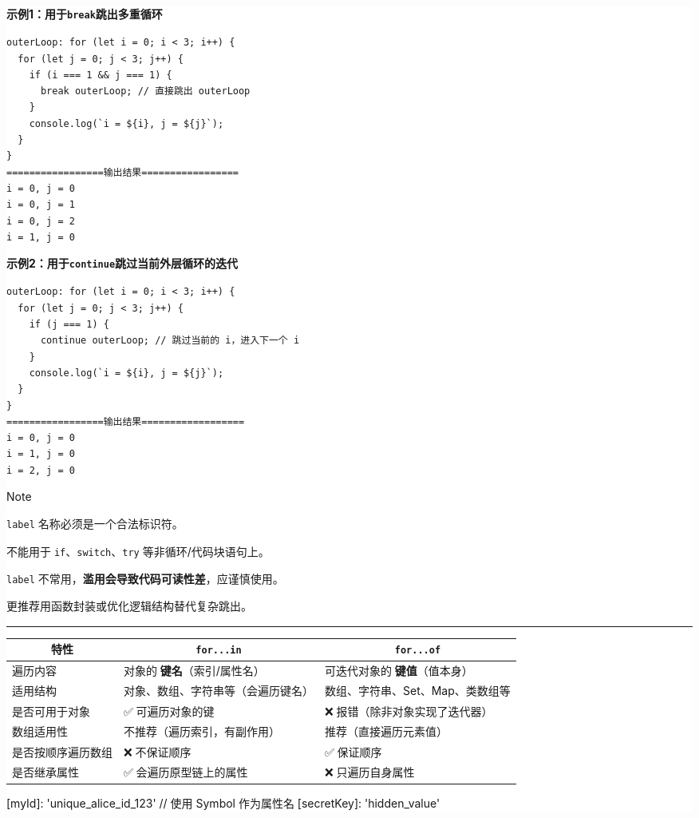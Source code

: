 **示例1：用于`break`跳出多重循环**

```JS
outerLoop: for (let i = 0; i < 3; i++) {
  for (let j = 0; j < 3; j++) {
    if (i === 1 && j === 1) {
      break outerLoop; // 直接跳出 outerLoop
    }
    console.log(`i = ${i}, j = ${j}`);
  }
}
=================输出结果=================
i = 0, j = 0
i = 0, j = 1
i = 0, j = 2
i = 1, j = 0
```

**示例2：用于`continue`跳过当前外层循环的迭代**

```JS
outerLoop: for (let i = 0; i < 3; i++) {
  for (let j = 0; j < 3; j++) {
    if (j === 1) {
      continue outerLoop; // 跳过当前的 i，进入下一个 i
    }
    console.log(`i = ${i}, j = ${j}`);
  }
}
=================输出结果==================
i = 0, j = 0
i = 1, j = 0
i = 2, j = 0
```

> [!note]
>
> `label` 名称必须是一个合法标识符。
>
> 不能用于 `if`、`switch`、`try` 等非循环/代码块语句上。
>
> `label` 不常用，**滥用会导致代码可读性差**，应谨慎使用。
>
> 更推荐用函数封装或优化逻辑结构替代复杂跳出。



---



| 特性               | `for...in`                         | `for...of`                       |
| ------------------ | ---------------------------------- | -------------------------------- |
| 遍历内容           | 对象的 **键名**（索引/属性名）     | 可迭代对象的 **键值**（值本身）  |
| 适用结构           | 对象、数组、字符串等（会遍历键名） | 数组、字符串、Set、Map、类数组等 |
| 是否可用于对象     | ✅ 可遍历对象的键                   | ❌ 报错（除非对象实现了迭代器）   |
| 数组适用性         | 不推荐（遍历索引，有副作用）       | 推荐（直接遍历元素值）           |
| 是否按顺序遍历数组 | ❌ 不保证顺序                       | ✅ 保证顺序                       |
| 是否继承属性       | ✅ 会遍历原型链上的属性             | ❌ 只遍历自身属性                 |


  [myId]: 'unique_alice_id_123' // 使用 Symbol 作为属性名
  [secretKey]: 'hidden_value'